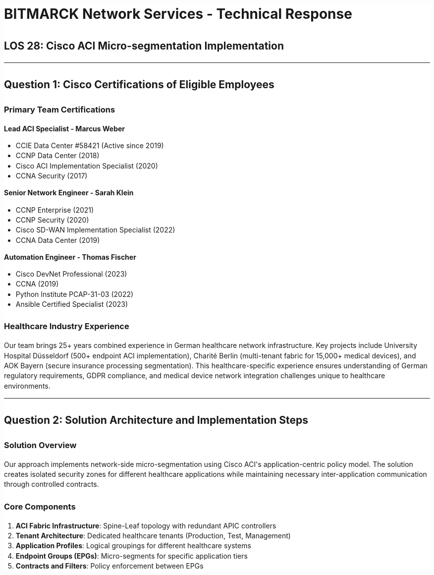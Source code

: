 # BITMARCK Network Services - Technical Response
## LOS 28: Cisco ACI Micro-segmentation Implementation

---

## Question 1: Cisco Certifications of Eligible Employees

### Primary Team Certifications

**Lead ACI Specialist - Marcus Weber**
- CCIE Data Center #58421 (Active since 2019)
- CCNP Data Center (2018)
- Cisco ACI Implementation Specialist (2020)
- CCNA Security (2017)

**Senior Network Engineer - Sarah Klein**
- CCNP Enterprise (2021) 
- CCNP Security (2020)
- Cisco SD-WAN Implementation Specialist (2022)
- CCNA Data Center (2019)

**Automation Engineer - Thomas Fischer**
- Cisco DevNet Professional (2023)
- CCNA (2019)
- Python Institute PCAP-31-03 (2022)
- Ansible Certified Specialist (2023)

### Healthcare Industry Experience
Our team brings 25+ years combined experience in German healthcare network infrastructure. Key projects include University Hospital Düsseldorf (500+ endpoint ACI implementation), Charité Berlin (multi-tenant fabric for 15,000+ medical devices), and AOK Bayern (secure insurance processing segmentation). This healthcare-specific experience ensures understanding of German regulatory requirements, GDPR compliance, and medical device network integration challenges unique to healthcare environments.

---

## Question 2: Solution Architecture and Implementation Steps

### Solution Overview
Our approach implements network-side micro-segmentation using Cisco ACI's application-centric policy model. The solution creates isolated security zones for different healthcare applications while maintaining necessary inter-application communication through controlled contracts.

### Core Components
1. **ACI Fabric Infrastructure**: Spine-Leaf topology with redundant APIC controllers
2. **Tenant Architecture**: Dedicated healthcare tenants (Production, Test, Management)
3. **Application Profiles**: Logical groupings for different healthcare systems
4. **Endpoint Groups (EPGs)**: Micro-segments for specific application tiers
5. **Contracts and Filters**: Policy enforcement between EPGs

